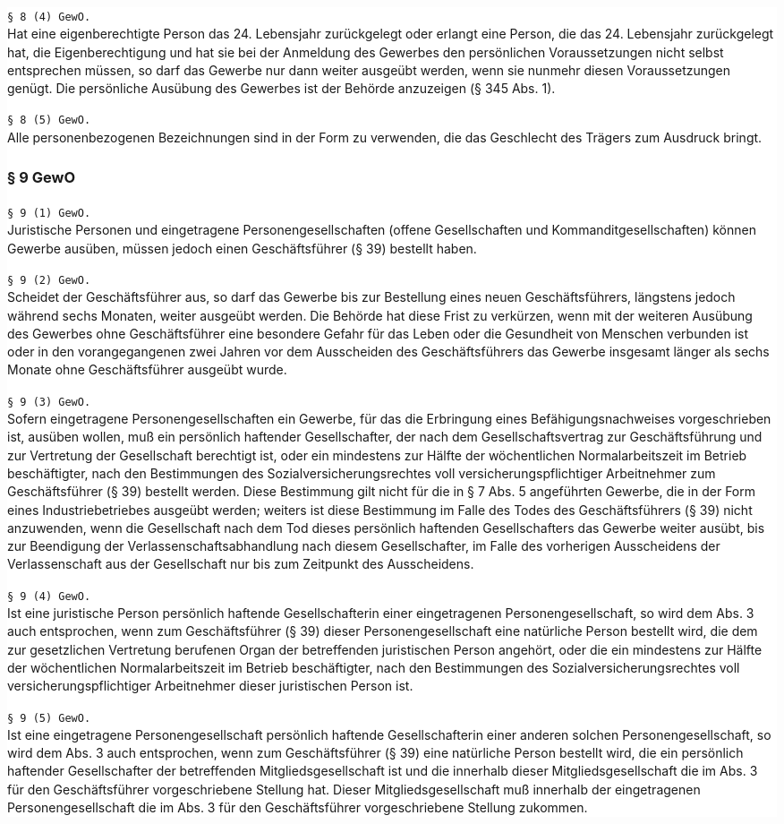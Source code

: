 `§ 8 (4) GewO.`  
Hat eine eigenberechtigte Person das 24. Lebensjahr zurückgelegt oder erlangt eine Person, die das 24. Lebensjahr zurückgelegt hat, die Eigenberechtigung und hat sie bei der Anmeldung des Gewerbes den persönlichen Voraussetzungen nicht selbst entsprechen müssen, so darf das Gewerbe nur dann weiter ausgeübt werden, wenn sie nunmehr diesen Voraussetzungen genügt. Die persönliche Ausübung des Gewerbes ist der Behörde anzuzeigen (§ 345 Abs. 1).

`§ 8 (5) GewO.`  
Alle personenbezogenen Bezeichnungen sind in der Form zu verwenden, die das Geschlecht des Trägers zum Ausdruck bringt.

### § 9 GewO

`§ 9 (1) GewO.`  
Juristische Personen und eingetragene Personengesellschaften (offene Gesellschaften und Kommanditgesellschaften) können Gewerbe ausüben, müssen jedoch einen Geschäftsführer (§ 39) bestellt haben.

`§ 9 (2) GewO.`  
Scheidet der Geschäftsführer aus, so darf das Gewerbe bis zur Bestellung eines neuen Geschäftsführers, längstens jedoch während sechs Monaten, weiter ausgeübt werden. Die Behörde hat diese Frist zu verkürzen, wenn mit der weiteren Ausübung des Gewerbes ohne Geschäftsführer eine besondere Gefahr für das Leben oder die Gesundheit von Menschen verbunden ist oder in den vorangegangenen zwei Jahren vor dem Ausscheiden des Geschäftsführers das Gewerbe insgesamt länger als sechs Monate ohne Geschäftsführer ausgeübt wurde.

`§ 9 (3) GewO.`  
Sofern eingetragene Personengesellschaften ein Gewerbe, für das die Erbringung eines Befähigungsnachweises vorgeschrieben ist, ausüben wollen, muß ein persönlich haftender Gesellschafter, der nach dem Gesellschaftsvertrag zur Geschäftsführung und zur Vertretung der Gesellschaft berechtigt ist, oder ein mindestens zur Hälfte der wöchentlichen Normalarbeitszeit im Betrieb beschäftigter, nach den Bestimmungen des Sozialversicherungsrechtes voll versicherungspflichtiger Arbeitnehmer zum Geschäftsführer (§ 39) bestellt werden. Diese Bestimmung gilt nicht für die in § 7 Abs. 5 angeführten Gewerbe, die in der Form eines Industriebetriebes ausgeübt werden; weiters ist diese Bestimmung im Falle des Todes des Geschäftsführers (§ 39) nicht anzuwenden, wenn die Gesellschaft nach dem Tod dieses persönlich haftenden Gesellschafters das Gewerbe weiter ausübt, bis zur Beendigung der Verlassenschaftsabhandlung nach diesem Gesellschafter, im Falle des vorherigen Ausscheidens der Verlassenschaft aus der Gesellschaft nur bis zum Zeitpunkt des Ausscheidens.

`§ 9 (4) GewO.`  
Ist eine juristische Person persönlich haftende Gesellschafterin einer eingetragenen Personengesellschaft, so wird dem Abs. 3 auch entsprochen, wenn zum Geschäftsführer (§ 39) dieser Personengesellschaft eine natürliche Person bestellt wird, die dem zur gesetzlichen Vertretung berufenen Organ der betreffenden juristischen Person angehört, oder die ein mindestens zur Hälfte der wöchentlichen Normalarbeitszeit im Betrieb beschäftigter, nach den Bestimmungen des Sozialversicherungsrechtes voll versicherungspflichtiger Arbeitnehmer dieser juristischen Person ist.

`§ 9 (5) GewO.`  
Ist eine eingetragene Personengesellschaft persönlich haftende Gesellschafterin einer anderen solchen Personengesellschaft, so wird dem Abs. 3 auch entsprochen, wenn zum Geschäftsführer (§ 39) eine natürliche Person bestellt wird, die ein persönlich haftender Gesellschafter der betreffenden Mitgliedsgesellschaft ist und die innerhalb dieser Mitgliedsgesellschaft die im Abs. 3 für den Geschäftsführer vorgeschriebene Stellung hat. Dieser Mitgliedsgesellschaft muß innerhalb der eingetragenen Personengesellschaft die im Abs. 3 für den Geschäftsführer vorgeschriebene Stellung zukommen.
